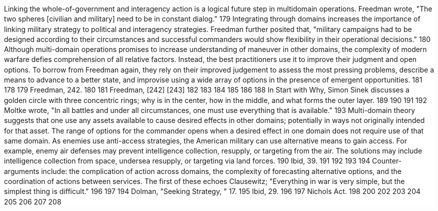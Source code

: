 Linking the whole-of-government and interagency action is a logical future step in multidomain operations. Freedman wrote, "The two spheres [civilian and military] need to be in constant dialog." 179 Integrating through domains increases the importance of linking military strategy to political and interagency strategies. Freedman further posited that, "military campaigns had to be designed according to their circumstances and successful commanders would show flexibility in their operational decisions." 180 Although multi-domain operations promises to increase understanding of maneuver in other domains, the complexity of modern warfare defies comprehension of all relative factors. Instead, the best practitioners use it to improve their judgment and open options. To borrow from Freedman again, they rely on their improved judgement to assess the most pressing problems, describe a means to advance to a better state, and improvise using a wide array of options in the presence of emergent opportunities. 
181
178
179 Freedman,
242. 180
181 Freedman,
[242]
[243]
182
183
184
185
186
188
In Start with Why, Simon Sinek discusses a golden circle with three concentric rings; why is in the center, how in the middle, and what forms the outer layer. 
189
190
191
192
Moltke wrote, "In all battles and under all circumstances, one must use everything that is available." 193 Multi-domain theory suggests that one use any assets available to cause desired effects in other domains; potentially in ways not originally intended for that asset. The range of options for the commander opens when a desired effect in one domain does not require use of that same domain. As enemies use anti-access strategies, the American military can use alternative means to gain access. For example, enemy air defenses may prevent intelligence collection, resupply, or targeting from the air. The solutions may include intelligence collection from space, undersea resupply, or targeting via land forces.
190 
Ibid,
39. 191
192
193
194
Counter-arguments include: the complication of action across domains, the complexity of forecasting alternative options, and the coordination of actions between services. The first of these echoes Clausewitz; "Everything in war is very simple, but the simplest thing is difficult." 
196
197
194 Dolman,
"Seeking Strategy,
" 17. 195 Ibid,
29. 196
197
Nichols Act. 198
200
202
203
204
205
206
207
208